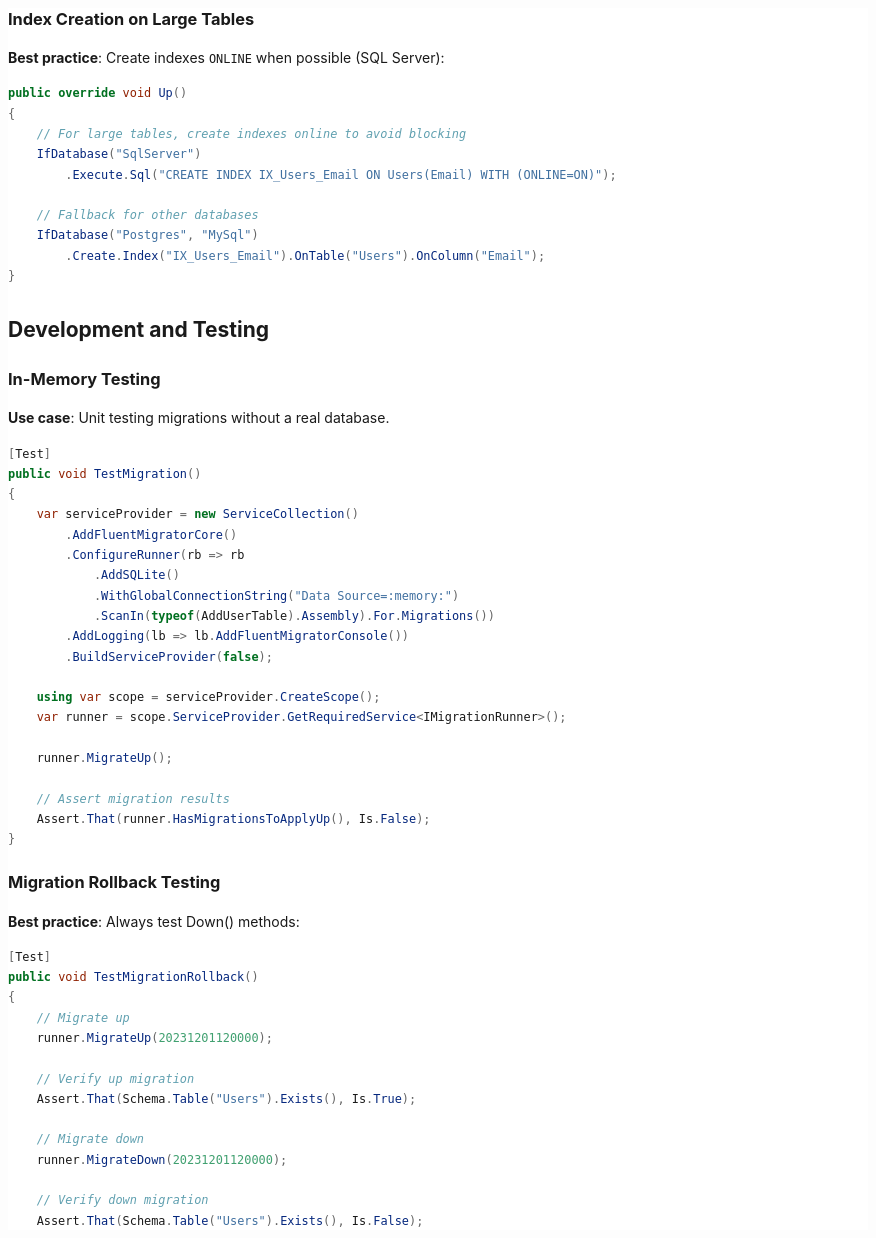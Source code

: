 ### Index Creation on Large Tables

**Best practice**: Create indexes `ONLINE` when possible (SQL Server):

```csharp
public override void Up()
{
    // For large tables, create indexes online to avoid blocking
    IfDatabase("SqlServer")
        .Execute.Sql("CREATE INDEX IX_Users_Email ON Users(Email) WITH (ONLINE=ON)");
        
    // Fallback for other databases
    IfDatabase("Postgres", "MySql")
        .Create.Index("IX_Users_Email").OnTable("Users").OnColumn("Email");
}
```

## Development and Testing

### In-Memory Testing

**Use case**: Unit testing migrations without a real database.

```csharp
[Test]
public void TestMigration()
{
    var serviceProvider = new ServiceCollection()
        .AddFluentMigratorCore()
        .ConfigureRunner(rb => rb
            .AddSQLite()
            .WithGlobalConnectionString("Data Source=:memory:")
            .ScanIn(typeof(AddUserTable).Assembly).For.Migrations())
        .AddLogging(lb => lb.AddFluentMigratorConsole())
        .BuildServiceProvider(false);

    using var scope = serviceProvider.CreateScope();
    var runner = scope.ServiceProvider.GetRequiredService<IMigrationRunner>();
    
    runner.MigrateUp();
    
    // Assert migration results
    Assert.That(runner.HasMigrationsToApplyUp(), Is.False);
}
```

### Migration Rollback Testing

**Best practice**: Always test Down() methods:

```csharp
[Test]
public void TestMigrationRollback()
{
    // Migrate up
    runner.MigrateUp(20231201120000);
    
    // Verify up migration
    Assert.That(Schema.Table("Users").Exists(), Is.True);
    
    // Migrate down
    runner.MigrateDown(20231201120000);
    
    // Verify down migration
    Assert.That(Schema.Table("Users").Exists(), Is.False);
```
